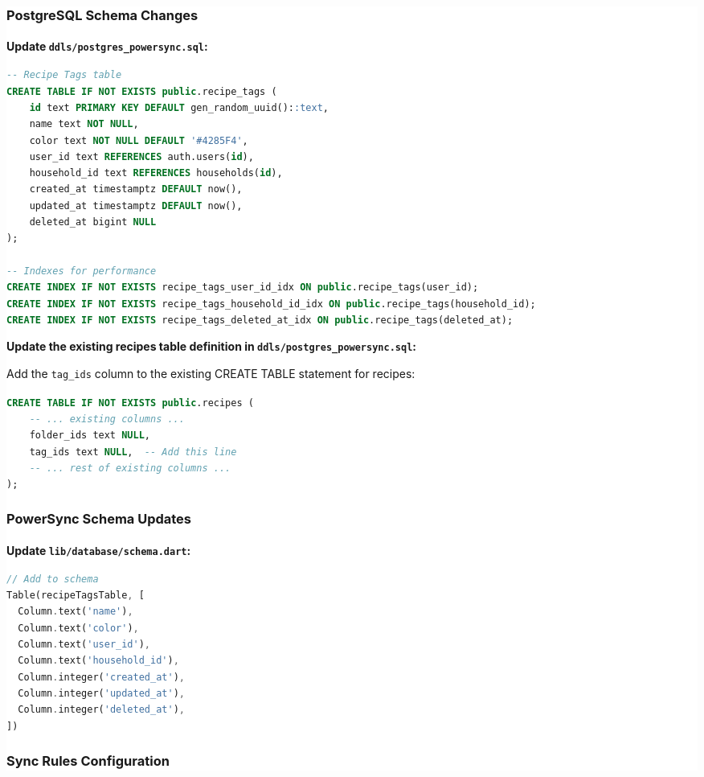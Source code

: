 ### PostgreSQL Schema Changes

**Update `ddls/postgres_powersync.sql`:**

```sql
-- Recipe Tags table
CREATE TABLE IF NOT EXISTS public.recipe_tags (
    id text PRIMARY KEY DEFAULT gen_random_uuid()::text,
    name text NOT NULL,
    color text NOT NULL DEFAULT '#4285F4',
    user_id text REFERENCES auth.users(id),
    household_id text REFERENCES households(id),
    created_at timestamptz DEFAULT now(),
    updated_at timestamptz DEFAULT now(),
    deleted_at bigint NULL
);

-- Indexes for performance
CREATE INDEX IF NOT EXISTS recipe_tags_user_id_idx ON public.recipe_tags(user_id);
CREATE INDEX IF NOT EXISTS recipe_tags_household_id_idx ON public.recipe_tags(household_id);
CREATE INDEX IF NOT EXISTS recipe_tags_deleted_at_idx ON public.recipe_tags(deleted_at);
```

**Update the existing recipes table definition in `ddls/postgres_powersync.sql`:**

Add the `tag_ids` column to the existing CREATE TABLE statement for recipes:

```sql
CREATE TABLE IF NOT EXISTS public.recipes (
    -- ... existing columns ...
    folder_ids text NULL,
    tag_ids text NULL,  -- Add this line
    -- ... rest of existing columns ...
);
```

### PowerSync Schema Updates

**Update `lib/database/schema.dart`:**

```dart
// Add to schema
Table(recipeTagsTable, [
  Column.text('name'),
  Column.text('color'),
  Column.text('user_id'),
  Column.text('household_id'),
  Column.integer('created_at'),
  Column.integer('updated_at'),
  Column.integer('deleted_at'),
])
```

### Sync Rules Configuration
